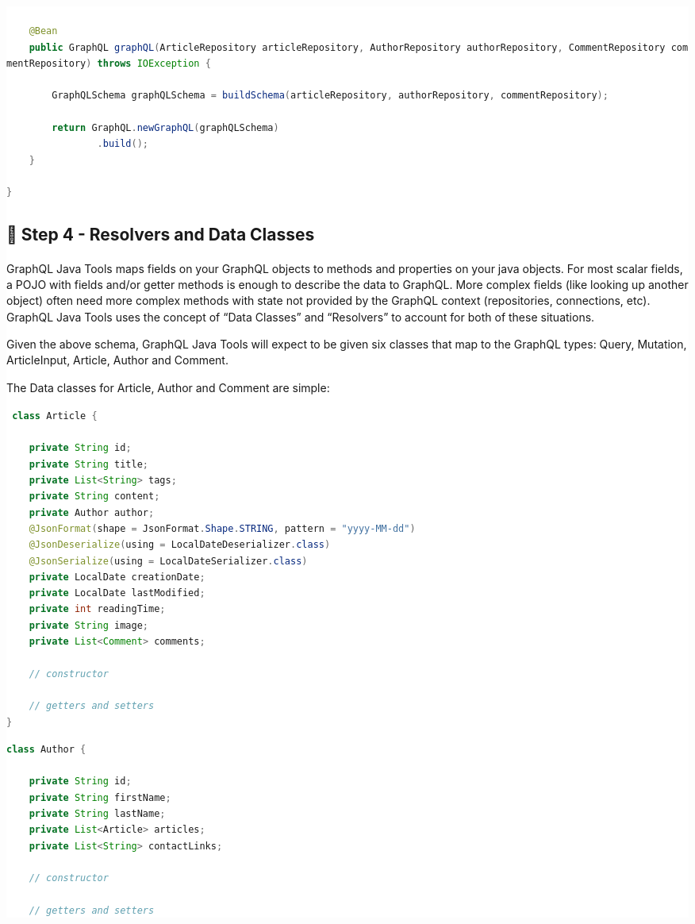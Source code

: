 ```java

    @Bean
    public GraphQL graphQL(ArticleRepository articleRepository, AuthorRepository authorRepository, CommentRepository commentRepository) throws IOException {

        GraphQLSchema graphQLSchema = buildSchema(articleRepository, authorRepository, commentRepository);

        return GraphQL.newGraphQL(graphQLSchema)
                .build();
    }

}
```


## 🔑 Step 4 - Resolvers and Data Classes

GraphQL Java Tools maps fields on your GraphQL objects to methods and properties on your java objects. For most scalar fields, a POJO with fields and/or getter methods is enough to describe the data to GraphQL. More complex fields (like looking up another object) often need more complex methods with state not provided by the GraphQL context (repositories, connections, etc). GraphQL Java Tools uses the concept of “Data Classes” and “Resolvers” to account for both of these situations.
 
Given the above schema, GraphQL Java Tools will expect to be given six classes that map to the GraphQL types: Query, Mutation, ArticleInput, Article, Author and Comment.

The Data classes for Article, Author and Comment are simple:

```java
 class Article {

    private String id;
    private String title;
    private List<String> tags;
    private String content;
    private Author author;
    @JsonFormat(shape = JsonFormat.Shape.STRING, pattern = "yyyy-MM-dd")
    @JsonDeserialize(using = LocalDateDeserializer.class)
    @JsonSerialize(using = LocalDateSerializer.class)
    private LocalDate creationDate;
    private LocalDate lastModified;
    private int readingTime;
    private String image;
    private List<Comment> comments;
    
    // constructor

    // getters and setters
}
```
```java
class Author {

    private String id;
    private String firstName;
    private String lastName;
    private List<Article> articles;
    private List<String> contactLinks;
    
    // constructor

    // getters and setters


```